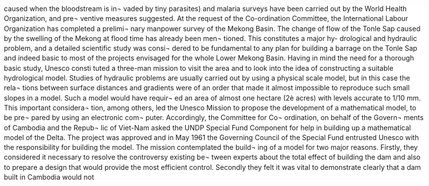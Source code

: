 caused when the bloodstream is in¬
vaded by tiny parasites) and malaria
surveys have been carried out by the
World Health Organization, and pre¬
ventive measures suggested.
At the request of the Co-ordination
Committee, the International Labour
Organization has completed a prelimi¬
nary manpower survey of the Mekong
Basin.
The change of flow of the Tonle Sap
caused by the swelling of the Mekong
at flood time has already been men¬
tioned. This constitutes a major hy-
drological and hydraulic problem, and
a detailed scientific study was consi¬
dered to be fundamental to any plan
for building a barrage on the Tonle
Sap and indeed basic to most of the
projects envisaged for the whole
Lower Mekong Basin.
Having in mind the need for a
thorough basic study, Unesco consti
tuted a three-man mission to visit the
area and to look into the idea of
constructing a suitable hydrological
model.
Studies of hydraulic problems are
usually carried out by using a physical
scale model, but in this case the rela¬
tions between surface distances and
gradients were of an order that made
it almost impossible to reproduce such
small slopes in a model.
Such a model would have requir¬
ed an area of almost one hectare
(2è acres) with levels accurate to
1/10 mm. This important considera¬
tion, among others, led the Unesco
Mission to propose the development
of a mathematical model, to be pre¬
pared by using an electronic com¬
puter.
Accordingly, the Committee for Co¬
ordination, on behalf of the Govern¬
ments of Cambodia and the Repub¬
lic of Viet-Nam asked the UNDP
Special Fund Component for help in
building up a mathematical model of
the Delta. The project was approved
and in May 1961 the Governing Council
of the Special Fund entrusted Unesco
with the responsibility for building the
model.
The mission contemplated the build¬
ing of a model for two major reasons.
Firstly, they considered it necessary to
resolve the controversy existing be¬
tween experts about the total effect
of building the dam and also to prepare
a design that would provide the most
efficient control. Secondly they felt
it was vital to demonstrate clearly that
a dam built in Cambodia would not